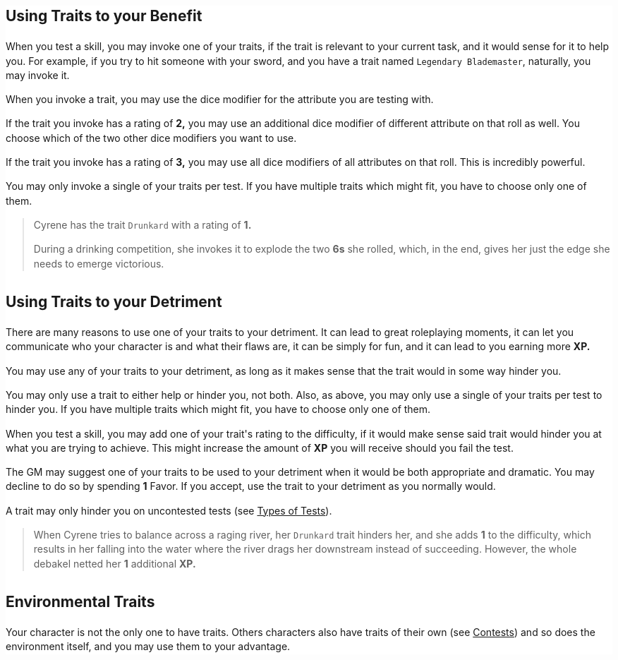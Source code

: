 

## Using Traits to your Benefit

When you test a skill, you may invoke one of your traits, if the trait is relevant to your current task, and it would sense for it to help you. For example, if you try to hit someone with your sword, and you have a trait named `Legendary Blademaster`, naturally, you may invoke it.

When you invoke a trait, you may use the dice modifier for the attribute you are testing with.

If the trait you invoke has a rating of **2,** you may use an additional dice modifier of different attribute on that roll as well. You choose which of the two other dice modifiers you want to use.

If the trait you invoke has a rating of **3,** you may use all dice modifiers of all attributes on that roll. This is incredibly powerful.

You may only invoke a single of your traits per test. If you have multiple traits which might fit, you have to choose only one of them.

> Cyrene has the trait `Drunkard` with a rating of **1.**
>
> During a drinking competition, she invokes it to explode the two **6s** she rolled, which, in the end, gives her just the edge she needs to emerge victorious.


## Using Traits to your Detriment

There are many reasons to use one of your traits to your detriment. It can lead to great roleplaying moments, it can let you communicate who your character is and what their flaws are, it can be simply for fun, and it can lead to you earning more **XP.**

You may use any of your traits to your detriment, as long as it makes sense that the trait would in some way hinder you.

You may only use a trait to either help or hinder you, not both. Also, as above, you may only use a single of your traits per test to hinder you. If you have multiple traits which might fit, you have to choose only one of them.

When you test a skill, you may add one of your trait's rating to the difficulty, if it would make sense said trait would hinder you at what you are trying to achieve. This might increase the amount of **XP** you will receive should you fail the test.

The GM may suggest one of your traits to be used to your detriment when it would be both appropriate and dramatic. You may decline to do so by spending **1** Favor. If you accept, use the trait to your detriment as you normally would.

A trait may only hinder you on uncontested tests (see [Types of Tests](/skill-tests#uncontested-tests)).

> When Cyrene tries to balance across a raging river, her `Drunkard` trait hinders her, and she adds **1** to the difficulty, which results in her falling into the water where the river drags her downstream instead of succeeding. However, the whole debakel netted her **1** additional **XP.**


## Environmental Traits

Your character is not the only one to have traits. Others characters also have traits of their own (see [Contests](/skill-tests#contests)) and so does the environment itself, and you may use them to your advantage.
